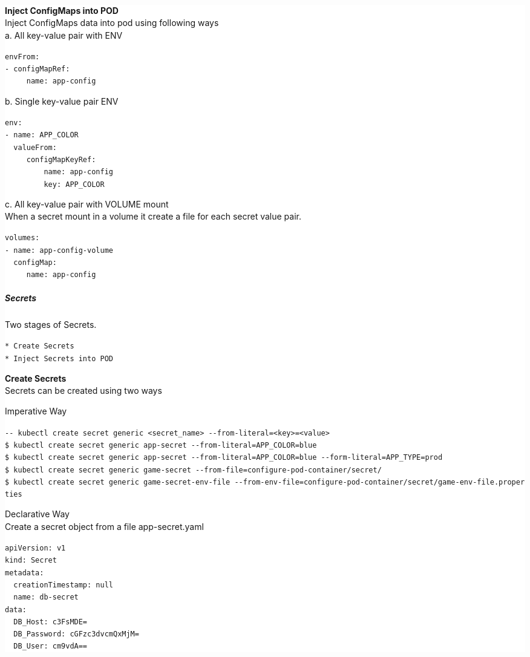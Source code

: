    **Inject ConfigMaps into POD**  
   Inject ConfigMaps data into pod using following ways  
   a. All key-value pair with ENV  
   ```
   envFrom:
   - configMapRef:
        name: app-config
   ```

   b. Single key-value pair ENV
   ```
   env:
   - name: APP_COLOR
     valueFrom: 
        configMapKeyRef:
            name: app-config
            key: APP_COLOR
   ```
   c. All key-value pair with VOLUME mount  
   When a secret mount in a volume it create a file for each secret value pair.   
   ```
   volumes:
   - name: app-config-volume
     configMap: 
        name: app-config
   ```
   
   ##### Secrets
   Two stages of Secrets. 
   ```
   * Create Secrets
   * Inject Secrets into POD
   ```
   **Create Secrets**  
   Secrets can be created using two ways  
   
   Imperative Way 
   ```
   -- kubectl create secret generic <secret_name> --from-literal=<key>=<value>
   $ kubectl create secret generic app-secret --from-literal=APP_COLOR=blue
   $ kubectl create secret generic app-secret --from-literal=APP_COLOR=blue --form-literal=APP_TYPE=prod
   $ kubectl create secret generic game-secret --from-file=configure-pod-container/secret/
   $ kubectl create secret generic game-secret-env-file --from-env-file=configure-pod-container/secret/game-env-file.properties

   ```
   Declarative Way  
   Create a secret object from a file app-secret.yaml
   ```
   apiVersion: v1
   kind: Secret
   metadata:
     creationTimestamp: null
     name: db-secret
   data:
     DB_Host: c3FsMDE=
     DB_Password: cGFzc3dvcmQxMjM=
     DB_User: cm9vdA==
   ```
   